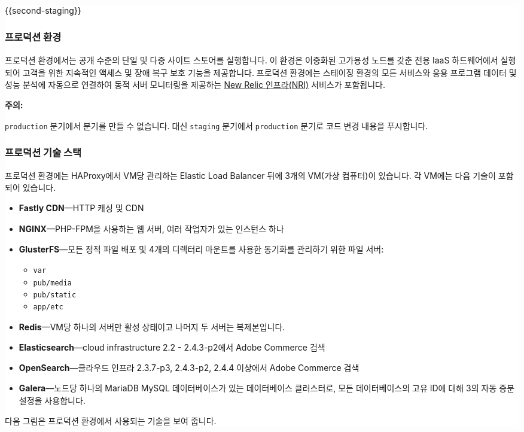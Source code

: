 {{second-staging}}

### 프로덕션 환경

프로덕션 환경에서는 공개 수준의 단일 및 다중 사이트 스토어를 실행합니다. 이 환경은 이중화된 고가용성 노드를 갖춘 전용 IaaS 하드웨어에서 실행되어 고객을 위한 지속적인 액세스 및 장애 복구 보호 기능을 제공합니다. 프로덕션 환경에는 스테이징 환경의 모든 서비스와 응용 프로그램 데이터 및 성능 분석에 자동으로 연결하여 동적 서버 모니터링을 제공하는 [New Relic 인프라(NRI)](../monitor/new-relic-service.md#new-relic-infrastructure) 서비스가 포함됩니다.

**주의:**

`production` 분기에서 분기를 만들 수 없습니다. 대신 `staging` 분기에서 `production` 분기로 코드 변경 내용을 푸시합니다.

### 프로덕션 기술 스택

프로덕션 환경에는 HAProxy에서 VM당 관리하는 Elastic Load Balancer 뒤에 3개의 VM(가상 컴퓨터)이 있습니다. 각 VM에는 다음 기술이 포함되어 있습니다.

- **Fastly CDN**—HTTP 캐싱 및 CDN

- **NGINX**—PHP-FPM을 사용하는 웹 서버, 여러 작업자가 있는 인스턴스 하나

- **GlusterFS**—모든 정적 파일 배포 및 4개의 디렉터리 마운트를 사용한 동기화를 관리하기 위한 파일 서버:

   - `var`
   - `pub/media`
   - `pub/static`
   - `app/etc`

- **Redis**—VM당 하나의 서버만 활성 상태이고 나머지 두 서버는 복제본입니다.

- **Elasticsearch**—cloud infrastructure 2.2 - 2.4.3-p2에서 Adobe Commerce 검색

- **OpenSearch**—클라우드 인프라 2.3.7-p3, 2.4.3-p2, 2.4.4 이상에서 Adobe Commerce 검색

- **Galera**—노드당 하나의 MariaDB MySQL 데이터베이스가 있는 데이터베이스 클러스터로, 모든 데이터베이스의 고유 ID에 대해 3의 자동 증분 설정을 사용합니다.

다음 그림은 프로덕션 환경에서 사용되는 기술을 보여 줍니다.
